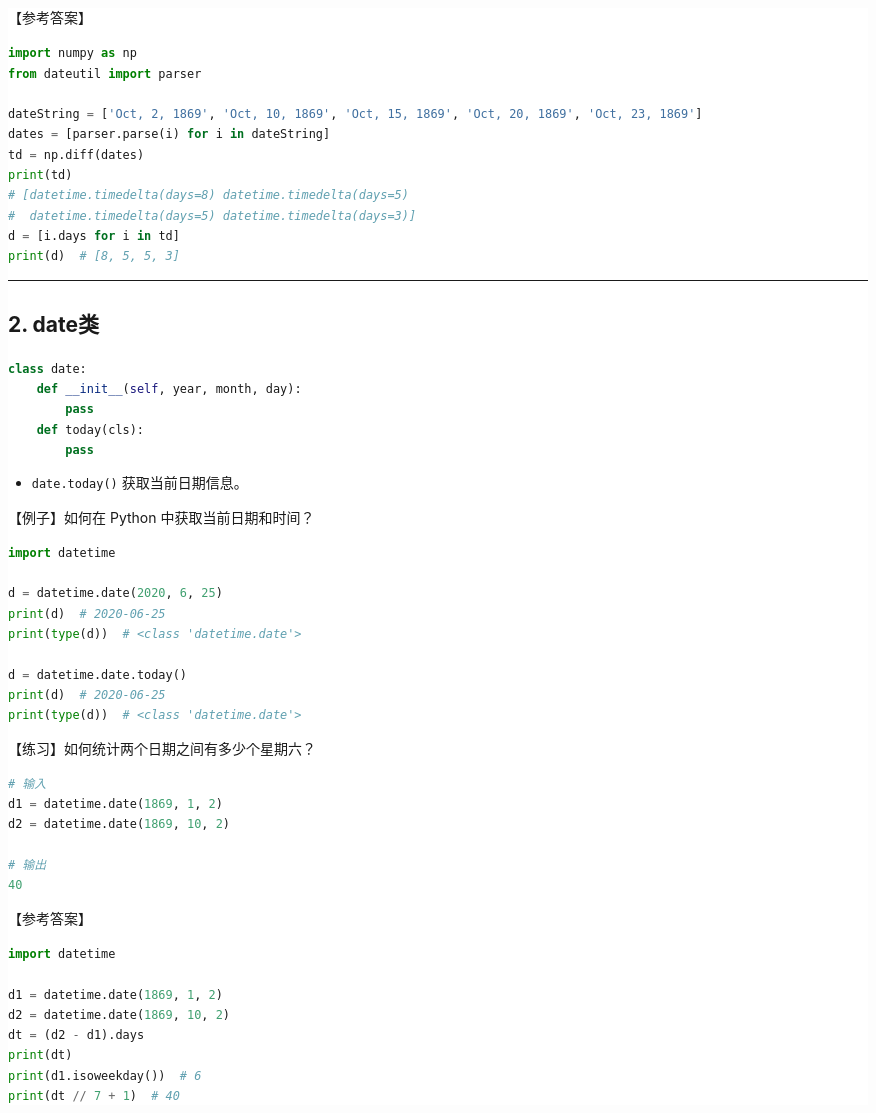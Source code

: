 【参考答案】
```python
import numpy as np
from dateutil import parser

dateString = ['Oct, 2, 1869', 'Oct, 10, 1869', 'Oct, 15, 1869', 'Oct, 20, 1869', 'Oct, 23, 1869']
dates = [parser.parse(i) for i in dateString]
td = np.diff(dates)
print(td)
# [datetime.timedelta(days=8) datetime.timedelta(days=5)
#  datetime.timedelta(days=5) datetime.timedelta(days=3)]
d = [i.days for i in td]
print(d)  # [8, 5, 5, 3]
```



---
## 2. date类
```python
class date:
    def __init__(self, year, month, day):
        pass
    def today(cls):
        pass
```
- `date.today()` 获取当前日期信息。


【例子】如何在 Python 中获取当前日期和时间？
```python
import datetime

d = datetime.date(2020, 6, 25)
print(d)  # 2020-06-25
print(type(d))  # <class 'datetime.date'>

d = datetime.date.today()
print(d)  # 2020-06-25
print(type(d))  # <class 'datetime.date'>
```

【练习】如何统计两个日期之间有多少个星期六？
```python
# 输入
d1 = datetime.date(1869, 1, 2)
d2 = datetime.date(1869, 10, 2)

# 输出
40
```

【参考答案】
```python
import datetime

d1 = datetime.date(1869, 1, 2)
d2 = datetime.date(1869, 10, 2)
dt = (d2 - d1).days
print(dt)
print(d1.isoweekday())  # 6
print(dt // 7 + 1)  # 40
```
